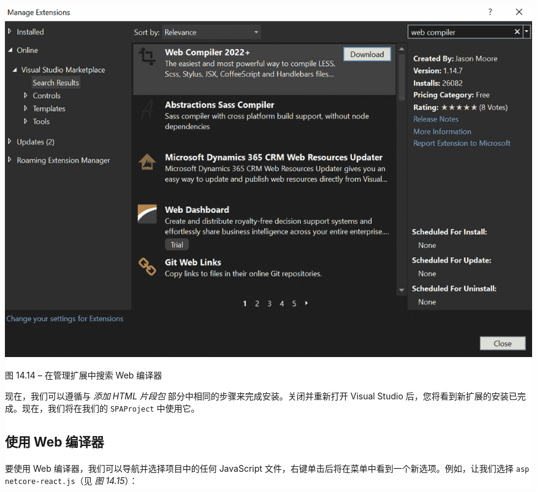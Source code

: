 ![图 14.14 – 在管理扩展中搜索 Web 编译器](img/Figure_14.14_B17873.jpg)

图 14.14 – 在管理扩展中搜索 Web 编译器

现在，我们可以遵循与 *添加 HTML 片段包* 部分中相同的步骤来完成安装。关闭并重新打开 Visual Studio 后，您将看到新扩展的安装已完成。现在，我们将在我们的 `SPAProject` 中使用它。

## 使用 Web 编译器

要使用 Web 编译器，我们可以导航并选择项目中的任何 JavaScript 文件，右键单击后将在菜单中看到一个新选项。例如，让我们选择 `aspnetcore-react.js`（见 *图 14.15*）：
